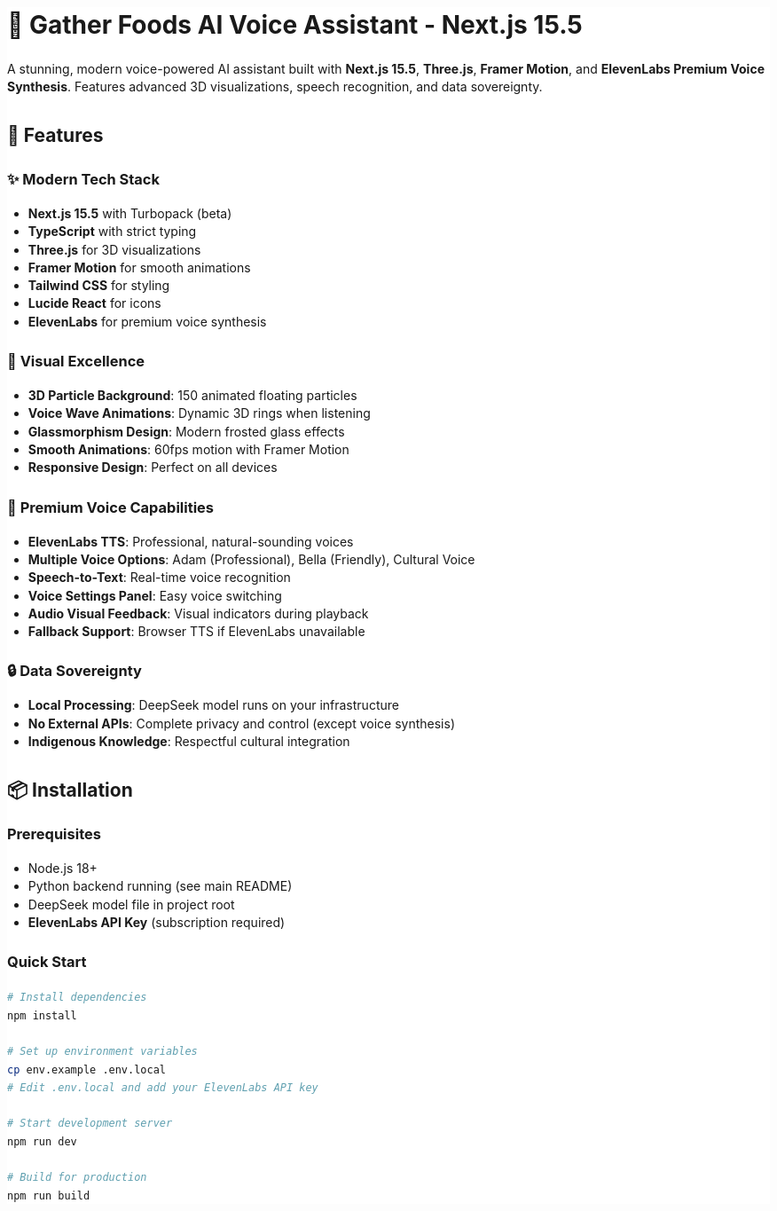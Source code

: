 # 🍃 Gather Foods AI Voice Assistant - Next.js 15.5

A stunning, modern voice-powered AI assistant built with **Next.js 15.5**, **Three.js**, **Framer Motion**, and **ElevenLabs Premium Voice Synthesis**. Features advanced 3D visualizations, speech recognition, and data sovereignty.

## 🚀 Features

### ✨ **Modern Tech Stack**
- **Next.js 15.5** with Turbopack (beta)
- **TypeScript** with strict typing
- **Three.js** for 3D visualizations
- **Framer Motion** for smooth animations
- **Tailwind CSS** for styling
- **Lucide React** for icons
- **ElevenLabs** for premium voice synthesis

### 🎨 **Visual Excellence**
- **3D Particle Background**: 150 animated floating particles
- **Voice Wave Animations**: Dynamic 3D rings when listening
- **Glassmorphism Design**: Modern frosted glass effects
- **Smooth Animations**: 60fps motion with Framer Motion
- **Responsive Design**: Perfect on all devices

### 🎤 **Premium Voice Capabilities**
- **ElevenLabs TTS**: Professional, natural-sounding voices
- **Multiple Voice Options**: Adam (Professional), Bella (Friendly), Cultural Voice
- **Speech-to-Text**: Real-time voice recognition
- **Voice Settings Panel**: Easy voice switching
- **Audio Visual Feedback**: Visual indicators during playback
- **Fallback Support**: Browser TTS if ElevenLabs unavailable

### 🔒 **Data Sovereignty**
- **Local Processing**: DeepSeek model runs on your infrastructure
- **No External APIs**: Complete privacy and control (except voice synthesis)
- **Indigenous Knowledge**: Respectful cultural integration

## 📦 Installation

### Prerequisites
- Node.js 18+ 
- Python backend running (see main README)
- DeepSeek model file in project root
- **ElevenLabs API Key** (subscription required)

### Quick Start

```bash
# Install dependencies
npm install

# Set up environment variables
cp env.example .env.local
# Edit .env.local and add your ElevenLabs API key

# Start development server
npm run dev

# Build for production
npm run build
```